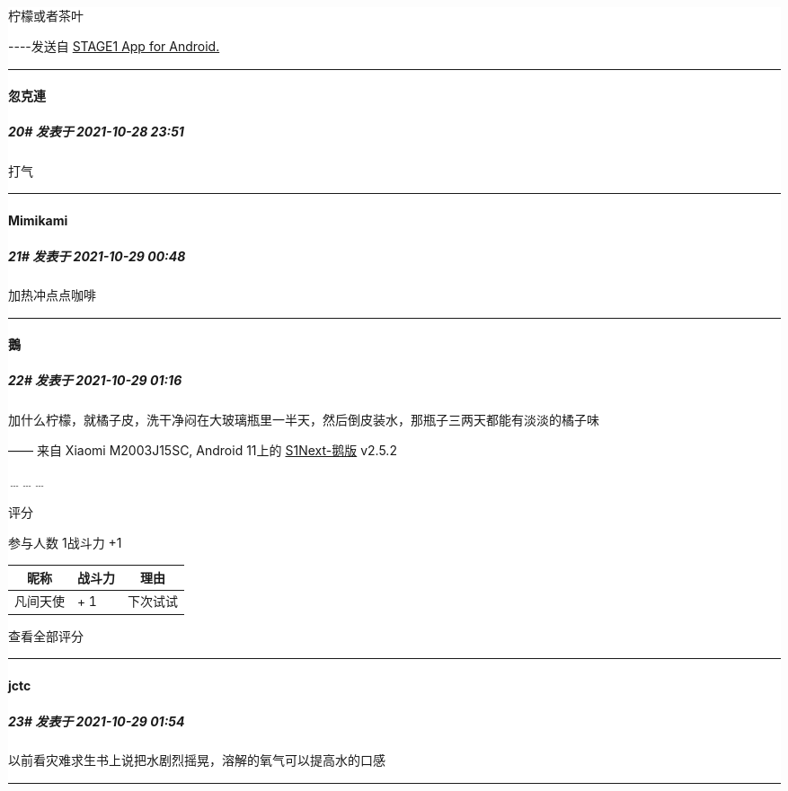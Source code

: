 
柠檬或者茶叶


----发送自 [STAGE1 App for Android.](http://stage1.5j4m.com/?1.29)


*****

####  忽克連  
##### 20#       发表于 2021-10-28 23:51


打气


*****

####  Mimikami  
##### 21#       发表于 2021-10-29 00:48


加热冲点点咖啡


*****

####  鵝  
##### 22#       发表于 2021-10-29 01:16


加什么柠檬，就橘子皮，洗干净闷在大玻璃瓶里一半天，然后倒皮装水，那瓶子三两天都能有淡淡的橘子味

—— 来自 Xiaomi M2003J15SC, Android 11上的 [S1Next-鹅版](https://github.com/ykrank/S1-Next/releases) v2.5.2


﹍﹍﹍

评分


 参与人数 1战斗力 +1

|昵称|战斗力|理由|
|----|---|---|
| 凡间天使| + 1|下次试试|


查看全部评分


*****

####  jctc  
##### 23#       发表于 2021-10-29 01:54


以前看灾难求生书上说把水剧烈摇晃，溶解的氧气可以提高水的口感


*****
